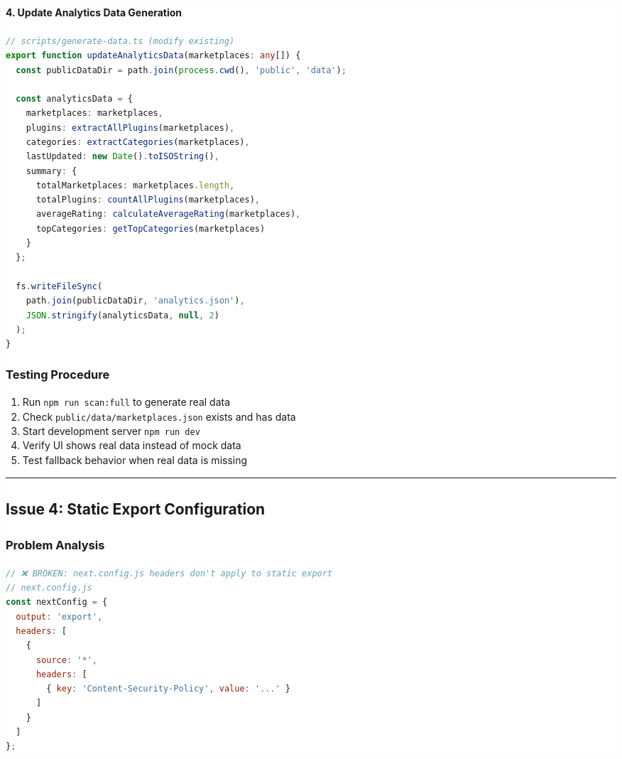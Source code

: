 #### 4. Update Analytics Data Generation
```typescript
// scripts/generate-data.ts (modify existing)
export function updateAnalyticsData(marketplaces: any[]) {
  const publicDataDir = path.join(process.cwd(), 'public', 'data');

  const analyticsData = {
    marketplaces: marketplaces,
    plugins: extractAllPlugins(marketplaces),
    categories: extractCategories(marketplaces),
    lastUpdated: new Date().toISOString(),
    summary: {
      totalMarketplaces: marketplaces.length,
      totalPlugins: countAllPlugins(marketplaces),
      averageRating: calculateAverageRating(marketplaces),
      topCategories: getTopCategories(marketplaces)
    }
  };

  fs.writeFileSync(
    path.join(publicDataDir, 'analytics.json'),
    JSON.stringify(analyticsData, null, 2)
  );
}
```

### **Testing Procedure**
1. Run `npm run scan:full` to generate real data
2. Check `public/data/marketplaces.json` exists and has data
3. Start development server `npm run dev`
4. Verify UI shows real data instead of mock data
5. Test fallback behavior when real data is missing

---

## Issue 4: Static Export Configuration

### **Problem Analysis**
```javascript
// ❌ BROKEN: next.config.js headers don't apply to static export
// next.config.js
const nextConfig = {
  output: 'export',
  headers: [
    {
      source: '*',
      headers: [
        { key: 'Content-Security-Policy', value: '...' }
      ]
    }
  ]
};
```
